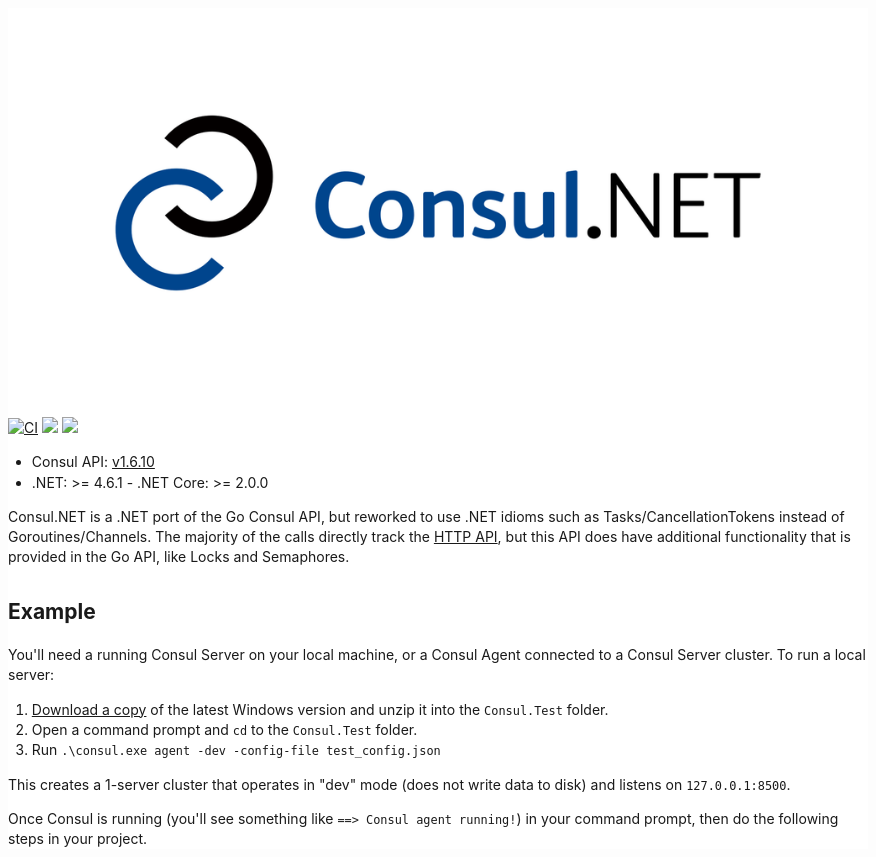 ![Consul.NET](logo/svg/Consul.NET_SignatureLogo_RGB-Black.svg)

[![CI](https://github.com/G-Research/consuldotnet/actions/workflows/ci.yml/badge.svg?branch=master&event=push)](https://github.com/G-Research/consuldotnet/actions/workflows/ci.yml?query=branch%3Amaster+event%3Apush)
[![](https://img.shields.io/nuget/vpre/consul)](https://www.nuget.org/packages/Consul/absoluteLatest)
[![](https://img.shields.io/feedz/vpre/consuldotnet/preview/consul)](#preview-versions)

* Consul API: [v1.6.10](https://github.com/hashicorp/consul/tree/v1.6.10/api)
* .NET: >= 4.6.1 - .NET Core: >= 2.0.0

Consul.NET is a .NET port of the Go Consul API, but reworked to use .NET
idioms such as Tasks/CancellationTokens instead of Goroutines/Channels.
The majority of the calls directly track the [HTTP
API](https://www.consul.io/docs/agent/http.html), but this API does have
additional functionality that is provided in the Go API, like Locks and
Semaphores.

## Example

You'll need a running Consul Server on your local machine, or a Consul
Agent connected to a Consul Server cluster. To run a local server:

1. [Download a copy](https://www.consul.io/downloads.html) of the latest Windows
version and unzip it into the `Consul.Test` folder.
2. Open a command prompt and `cd` to the `Consul.Test` folder.
3. Run `.\consul.exe agent -dev -config-file test_config.json`

This creates a 1-server cluster that operates in "dev" mode (does not
write data to disk) and listens on `127.0.0.1:8500`.

Once Consul is running (you'll see something like `==> Consul
agent running!`) in your command prompt, then do the following
steps in your project.
